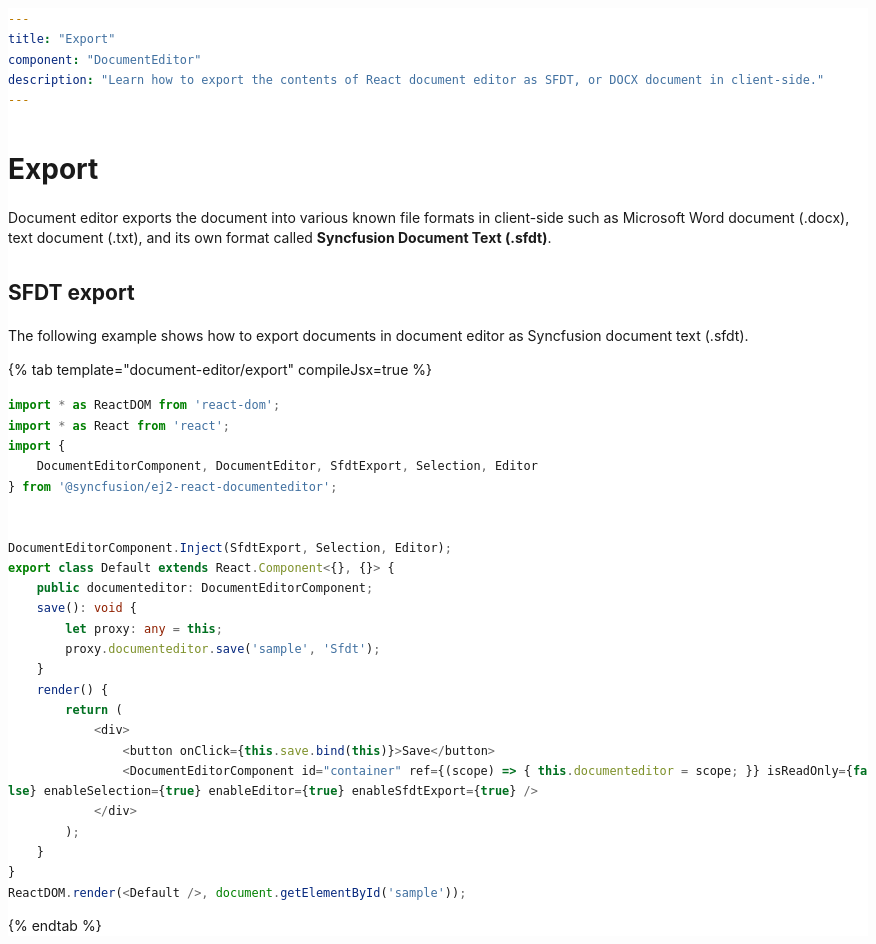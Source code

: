```yaml
---
title: "Export"
component: "DocumentEditor"
description: "Learn how to export the contents of React document editor as SFDT, or DOCX document in client-side."
---
```


# Export

Document editor exports the document into various known file formats in client-side such as Microsoft Word document (.docx), text document (.txt), and its own format called **Syncfusion Document Text (.sfdt)**.

## SFDT export

The following example shows how to export documents in document editor as Syncfusion document text (.sfdt).

{% tab template="document-editor/export" compileJsx=true %}

```typescript
import * as ReactDOM from 'react-dom';
import * as React from 'react';
import {
    DocumentEditorComponent, DocumentEditor, SfdtExport, Selection, Editor
} from '@syncfusion/ej2-react-documenteditor';


DocumentEditorComponent.Inject(SfdtExport, Selection, Editor);
export class Default extends React.Component<{}, {}> {
    public documenteditor: DocumentEditorComponent;
    save(): void {
        let proxy: any = this;
        proxy.documenteditor.save('sample', 'Sfdt');
    }
    render() {
        return (
            <div>
                <button onClick={this.save.bind(this)}>Save</button>
                <DocumentEditorComponent id="container" ref={(scope) => { this.documenteditor = scope; }} isReadOnly={false} enableSelection={true} enableEditor={true} enableSfdtExport={true} />
            </div>
        );
    }
}
ReactDOM.render(<Default />, document.getElementById('sample'));

```

{% endtab %}

